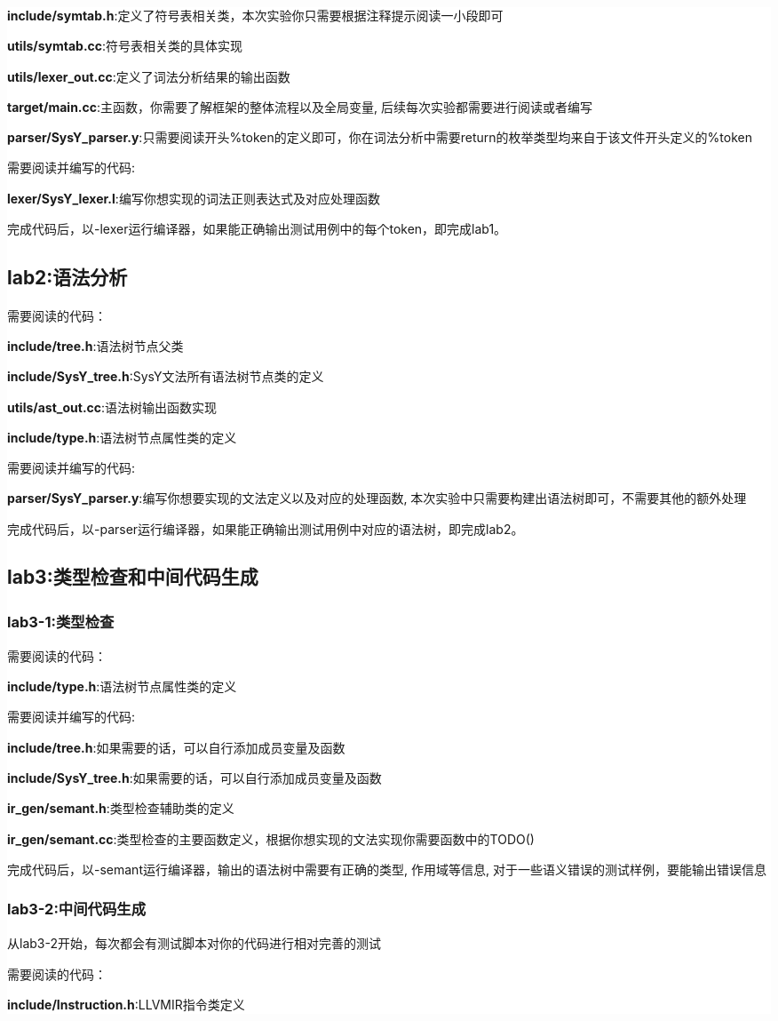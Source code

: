 **include/symtab.h**:定义了符号表相关类，本次实验你只需要根据注释提示阅读一小段即可

**utils/symtab.cc**:符号表相关类的具体实现

**utils/lexer_out.cc**:定义了词法分析结果的输出函数

**target/main.cc**:主函数，你需要了解框架的整体流程以及全局变量, 后续每次实验都需要进行阅读或者编写

**parser/SysY_parser.y**:只需要阅读开头%token的定义即可，你在词法分析中需要return的枚举类型均来自于该文件开头定义的%token

需要阅读并编写的代码:

**lexer/SysY_lexer.l**:编写你想实现的词法正则表达式及对应处理函数

完成代码后，以-lexer运行编译器，如果能正确输出测试用例中的每个token，即完成lab1。


## lab2:语法分析
需要阅读的代码：

**include/tree.h**:语法树节点父类

**include/SysY_tree.h**:SysY文法所有语法树节点类的定义

**utils/ast_out.cc**:语法树输出函数实现

**include/type.h**:语法树节点属性类的定义

需要阅读并编写的代码:

**parser/SysY_parser.y**:编写你想要实现的文法定义以及对应的处理函数, 本次实验中只需要构建出语法树即可，不需要其他的额外处理

完成代码后，以-parser运行编译器，如果能正确输出测试用例中对应的语法树，即完成lab2。

## lab3:类型检查和中间代码生成

### lab3-1:类型检查

需要阅读的代码：

**include/type.h**:语法树节点属性类的定义

需要阅读并编写的代码:

**include/tree.h**:如果需要的话，可以自行添加成员变量及函数

**include/SysY_tree.h**:如果需要的话，可以自行添加成员变量及函数

**ir_gen/semant.h**:类型检查辅助类的定义

**ir_gen/semant.cc**:类型检查的主要函数定义，根据你想实现的文法实现你需要函数中的TODO()

完成代码后，以-semant运行编译器，输出的语法树中需要有正确的类型, 作用域等信息, 对于一些语义错误的测试样例，要能输出错误信息

### lab3-2:中间代码生成

从lab3-2开始，每次都会有测试脚本对你的代码进行相对完善的测试

需要阅读的代码：

**include/Instruction.h**:LLVMIR指令类定义

